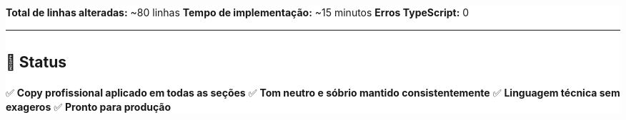 **Total de linhas alteradas:** ~80 linhas
**Tempo de implementação:** ~15 minutos
**Erros TypeScript:** 0

---

## 🚀 Status

✅ **Copy profissional aplicado em todas as seções**
✅ **Tom neutro e sóbrio mantido consistentemente**
✅ **Linguagem técnica sem exageros**
✅ **Pronto para produção**

